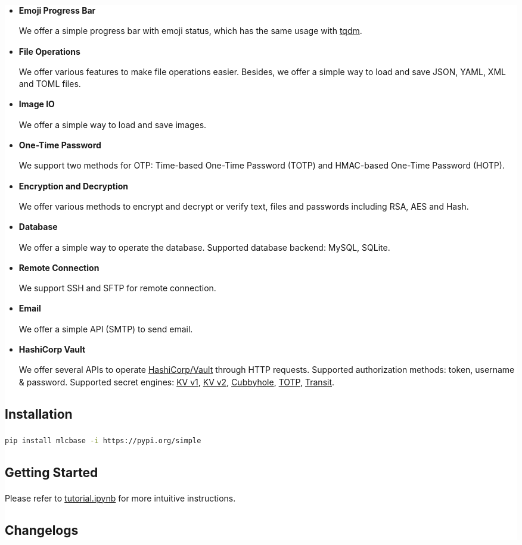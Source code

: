 - **Emoji Progress Bar**

    We offer a simple progress bar with emoji status, which has the same usage with [tqdm](https://github.com/tqdm/tqdm).

- **File Operations**

    We offer various features to make file operations easier. Besides, we offer a simple way to load and save JSON, YAML, XML and TOML files.

- **Image IO**

    We offer a simple way to load and save images.

- **One-Time Password**

    We support two methods for OTP: Time-based One-Time Password (TOTP) and HMAC-based One-Time Password (HOTP).

- **Encryption and Decryption**

    We offer various methods to encrypt and decrypt or verify text, files and passwords including RSA, AES and Hash.

- **Database**

    We offer a simple way to operate the database. Supported database backend: MySQL, SQLite.

- **Remote Connection**

    We support SSH and SFTP for remote connection.

- **Email**

    We offer a simple API (SMTP) to send email.

- **HashiCorp Vault**

    We offer several APIs to operate [HashiCorp/Vault](https://developer.hashicorp.com/vault) through HTTP requests. Supported authorization methods: token, username & password. Supported secret engines: [KV v1](https://developer.hashicorp.com/vault/docs/secrets/kv/kv-v1), [KV v2](https://developer.hashicorp.com/vault/docs/secrets/kv/kv-v2), [Cubbyhole](https://developer.hashicorp.com/vault/docs/secrets/cubbyhole), [TOTP](https://developer.hashicorp.com/vault/docs/secrets/totp), [Transit](https://developer.hashicorp.com/vault/docs/secrets/transit).

</details>

## Installation

```bash
pip install mlcbase -i https://pypi.org/simple
```

## Getting Started

Please refer to [tutorial.ipynb](./tutorial.ipynb) for more intuitive instructions.

## Changelogs
